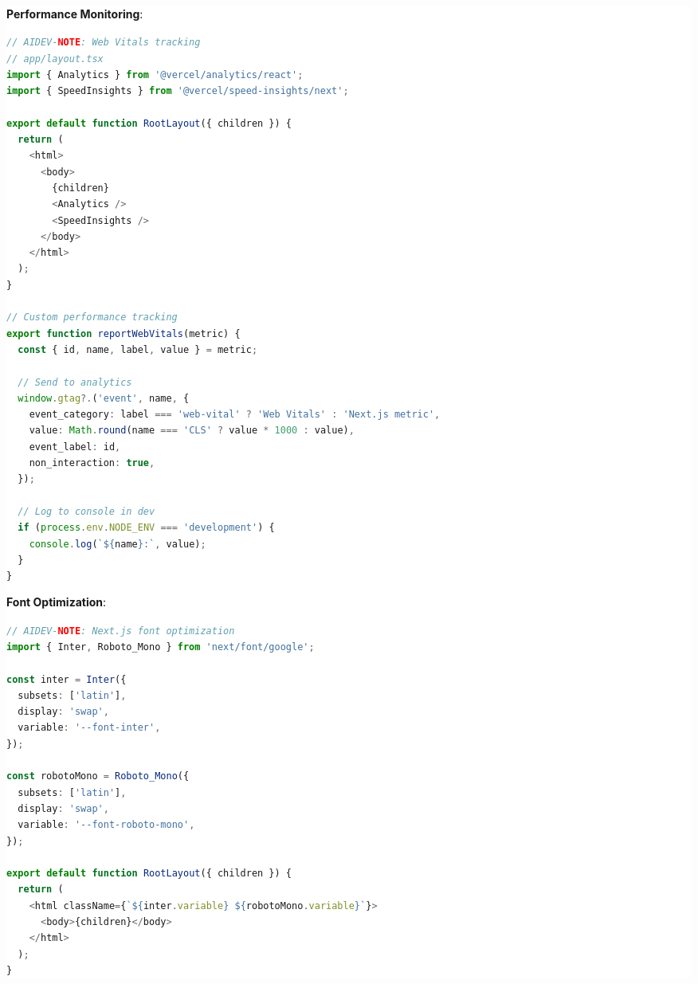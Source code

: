 **Performance Monitoring**:
```typescript
// AIDEV-NOTE: Web Vitals tracking
// app/layout.tsx
import { Analytics } from '@vercel/analytics/react';
import { SpeedInsights } from '@vercel/speed-insights/next';

export default function RootLayout({ children }) {
  return (
    <html>
      <body>
        {children}
        <Analytics />
        <SpeedInsights />
      </body>
    </html>
  );
}

// Custom performance tracking
export function reportWebVitals(metric) {
  const { id, name, label, value } = metric;

  // Send to analytics
  window.gtag?.('event', name, {
    event_category: label === 'web-vital' ? 'Web Vitals' : 'Next.js metric',
    value: Math.round(name === 'CLS' ? value * 1000 : value),
    event_label: id,
    non_interaction: true,
  });

  // Log to console in dev
  if (process.env.NODE_ENV === 'development') {
    console.log(`${name}:`, value);
  }
}
```

**Font Optimization**:
```typescript
// AIDEV-NOTE: Next.js font optimization
import { Inter, Roboto_Mono } from 'next/font/google';

const inter = Inter({
  subsets: ['latin'],
  display: 'swap',
  variable: '--font-inter',
});

const robotoMono = Roboto_Mono({
  subsets: ['latin'],
  display: 'swap',
  variable: '--font-roboto-mono',
});

export default function RootLayout({ children }) {
  return (
    <html className={`${inter.variable} ${robotoMono.variable}`}>
      <body>{children}</body>
    </html>
  );
}
```
